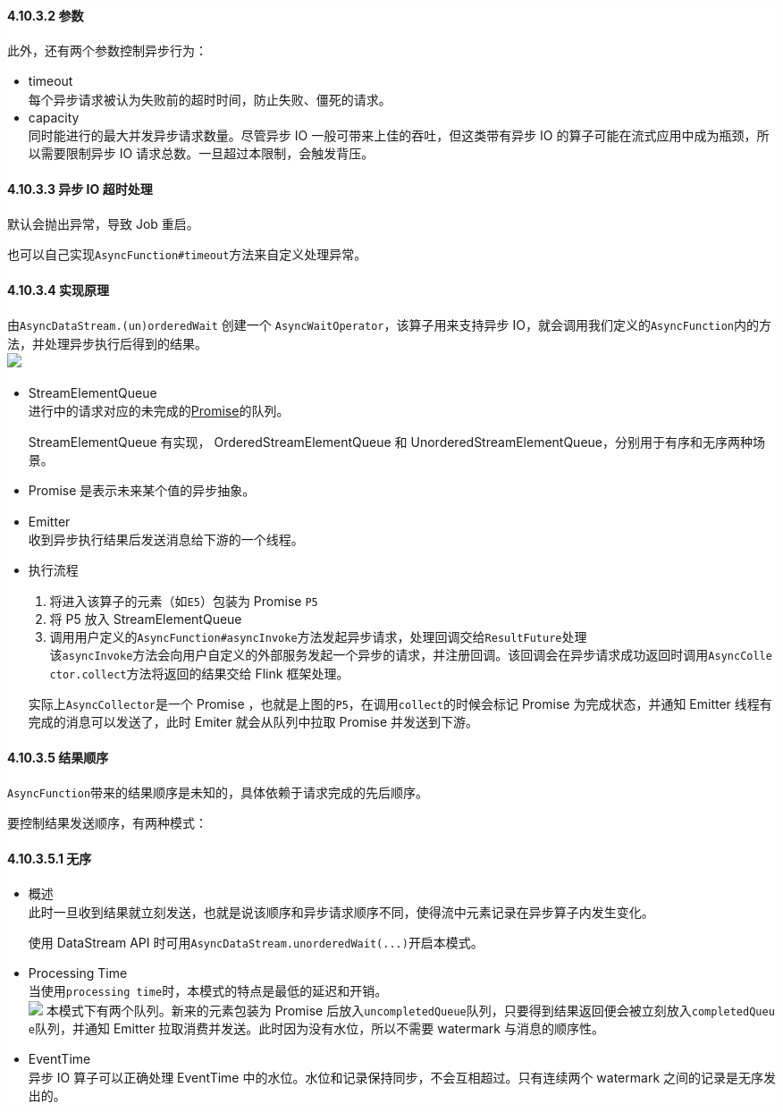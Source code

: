 #### 4.10.3.2 参数

此外，还有两个参数控制异步行为：

-   timeout  
    每个异步请求被认为失败前的超时时间，防止失败、僵死的请求。
-   capacity  
    同时能进行的最大并发异步请求数量。尽管异步 IO 一般可带来上佳的吞吐，但这类带有异步 IO 的算子可能在流式应用中成为瓶颈，所以需要限制异步 IO 请求总数。一旦超过本限制，会触发背压。

#### 4.10.3.3 异步 IO 超时处理

默认会抛出异常，导致 Job 重启。

也可以自己实现`AsyncFunction#timeout`方法来自定义处理异常。

#### 4.10.3.4 实现原理

由`AsyncDataStream.(un)orderedWait` 创建一个 `AsyncWaitOperator`，该算子用来支持异步 IO，就会调用我们定义的`AsyncFunction`内的方法，并处理异步执行后得到的结果。  
![](https://img-blog.csdnimg.cn/20201121210651473.png?x-oss-process=image/watermark,type_ZmFuZ3poZW5naGVpdGk,shadow_10,text_aHR0cHM6Ly9ibG9nLmNzZG4ubmV0L2JhaWNob3VmZWk5MA==,size_16,color_FFFFFF,t_70#pic_center)

-   StreamElementQueue  
    进行中的请求对应的未完成的[Promise](http://docs.scala-lang.org/zh-cn/overviews/core/futures.html#promises)的队列。

    StreamElementQueue 有实现， OrderedStreamElementQueue 和 UnorderedStreamElementQueue，分别用于有序和无序两种场景。
-   Promise 是表示未来某个值的异步抽象。
-   Emitter  
    收到异步执行结果后发送消息给下游的一个线程。
-   执行流程

    1.  将进入该算子的元素（如`E5`）包装为 Promise `P5`
    2.  将 P5 放入 StreamElementQueue
    3.  调用用户定义的`AsyncFunction#asyncInvoke`方法发起异步请求，处理回调交给`ResultFuture`处理  
        该`asyncInvoke`方法会向用户自定义的外部服务发起一个异步的请求，并注册回调。该回调会在异步请求成功返回时调用`AsyncCollector.collect`方法将返回的结果交给 Flink 框架处理。

    实际上`AsyncCollector`是一个 Promise ，也就是上图的`P5`，在调用`collect`的时候会标记 Promise 为完成状态，并通知 Emitter 线程有完成的消息可以发送了，此时 Emiter 就会从队列中拉取 Promise 并发送到下游。

#### 4.10.3.5 结果顺序

`AsyncFunction`带来的结果顺序是未知的，具体依赖于请求完成的先后顺序。

要控制结果发送顺序，有两种模式：

#### 4.10.3.5.1 无序

-   概述  
    此时一旦收到结果就立刻发送，也就是说该顺序和异步请求顺序不同，使得流中元素记录在异步算子内发生变化。

    使用 DataStream API 时可用`AsyncDataStream.unorderedWait(...)`开启本模式。
-   Processing Time  
    当使用`processing time`时，本模式的特点是最低的延迟和开销。  
    ![](https://img-blog.csdnimg.cn/2020121121594540.png?x-oss-process=image/watermark,type_ZmFuZ3poZW5naGVpdGk,shadow_10,text_aHR0cHM6Ly9ibG9nLmNzZG4ubmV0L2JhaWNob3VmZWk5MA==,size_16,color_FFFFFF,t_70)
    本模式下有两个队列。新来的元素包装为 Promise 后放入`uncompletedQueue`队列，只要得到结果返回便会被立刻放入`completedQueue`队列，并通知 Emitter 拉取消费并发送。此时因为没有水位，所以不需要 watermark 与消息的顺序性。
-   EventTime  
    异步 IO 算子可以正确处理 EventTime 中的水位。水位和记录保持同步，不会互相超过。只有连续两个 watermark 之间的记录是无序发出的。
